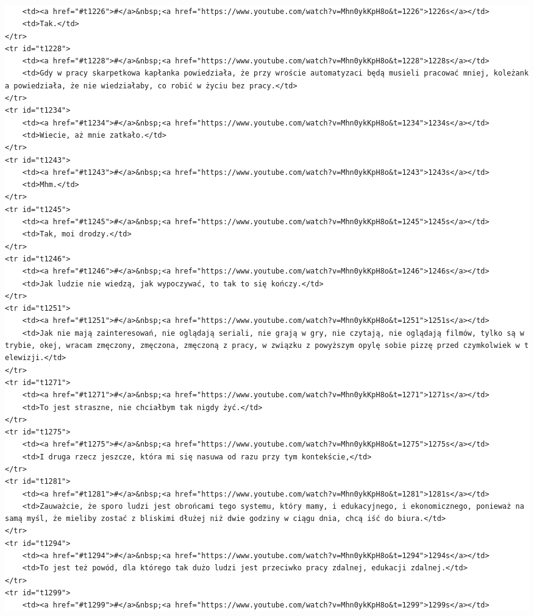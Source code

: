         <td><a href="#t1226">#</a>&nbsp;<a href="https://www.youtube.com/watch?v=Mhn0ykKpH8o&t=1226">1226s</a></td>
        <td>Tak.</td>
    </tr>
    <tr id="t1228">
        <td><a href="#t1228">#</a>&nbsp;<a href="https://www.youtube.com/watch?v=Mhn0ykKpH8o&t=1228">1228s</a></td>
        <td>Gdy w pracy skarpetkowa kapłanka powiedziała, że przy wroście automatyzaci będą musieli pracować mniej, koleżanka powiedziała, że nie wiedziałaby, co robić w życiu bez pracy.</td>
    </tr>
    <tr id="t1234">
        <td><a href="#t1234">#</a>&nbsp;<a href="https://www.youtube.com/watch?v=Mhn0ykKpH8o&t=1234">1234s</a></td>
        <td>Wiecie, aż mnie zatkało.</td>
    </tr>
    <tr id="t1243">
        <td><a href="#t1243">#</a>&nbsp;<a href="https://www.youtube.com/watch?v=Mhn0ykKpH8o&t=1243">1243s</a></td>
        <td>Mhm.</td>
    </tr>
    <tr id="t1245">
        <td><a href="#t1245">#</a>&nbsp;<a href="https://www.youtube.com/watch?v=Mhn0ykKpH8o&t=1245">1245s</a></td>
        <td>Tak, moi drodzy.</td>
    </tr>
    <tr id="t1246">
        <td><a href="#t1246">#</a>&nbsp;<a href="https://www.youtube.com/watch?v=Mhn0ykKpH8o&t=1246">1246s</a></td>
        <td>Jak ludzie nie wiedzą, jak wypoczywać, to tak to się kończy.</td>
    </tr>
    <tr id="t1251">
        <td><a href="#t1251">#</a>&nbsp;<a href="https://www.youtube.com/watch?v=Mhn0ykKpH8o&t=1251">1251s</a></td>
        <td>Jak nie mają zainteresowań, nie oglądają seriali, nie grają w gry, nie czytają, nie oglądają filmów, tylko są w trybie, okej, wracam zmęczony, zmęczona, zmęczoną z pracy, w związku z powyższym opylę sobie pizzę przed czymkolwiek w telewizji.</td>
    </tr>
    <tr id="t1271">
        <td><a href="#t1271">#</a>&nbsp;<a href="https://www.youtube.com/watch?v=Mhn0ykKpH8o&t=1271">1271s</a></td>
        <td>To jest straszne, nie chciałbym tak nigdy żyć.</td>
    </tr>
    <tr id="t1275">
        <td><a href="#t1275">#</a>&nbsp;<a href="https://www.youtube.com/watch?v=Mhn0ykKpH8o&t=1275">1275s</a></td>
        <td>I druga rzecz jeszcze, która mi się nasuwa od razu przy tym kontekście,</td>
    </tr>
    <tr id="t1281">
        <td><a href="#t1281">#</a>&nbsp;<a href="https://www.youtube.com/watch?v=Mhn0ykKpH8o&t=1281">1281s</a></td>
        <td>Zauważcie, że sporo ludzi jest obrońcami tego systemu, który mamy, i edukacyjnego, i ekonomicznego, ponieważ na samą myśl, że mieliby zostać z bliskimi dłużej niż dwie godziny w ciągu dnia, chcą iść do biura.</td>
    </tr>
    <tr id="t1294">
        <td><a href="#t1294">#</a>&nbsp;<a href="https://www.youtube.com/watch?v=Mhn0ykKpH8o&t=1294">1294s</a></td>
        <td>To jest też powód, dla którego tak dużo ludzi jest przeciwko pracy zdalnej, edukacji zdalnej.</td>
    </tr>
    <tr id="t1299">
        <td><a href="#t1299">#</a>&nbsp;<a href="https://www.youtube.com/watch?v=Mhn0ykKpH8o&t=1299">1299s</a></td>